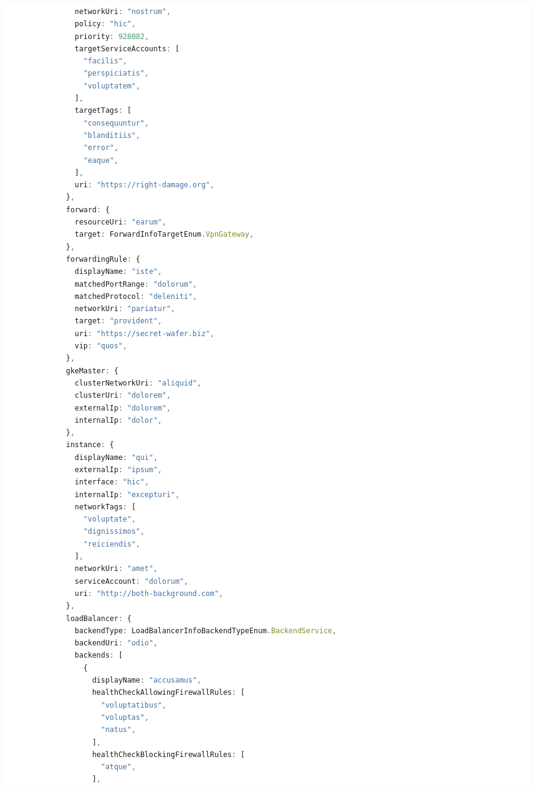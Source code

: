 ```typescript
                networkUri: "nostrum",
                policy: "hic",
                priority: 928082,
                targetServiceAccounts: [
                  "facilis",
                  "perspiciatis",
                  "voluptatem",
                ],
                targetTags: [
                  "consequuntur",
                  "blanditiis",
                  "error",
                  "eaque",
                ],
                uri: "https://right-damage.org",
              },
              forward: {
                resourceUri: "earum",
                target: ForwardInfoTargetEnum.VpnGateway,
              },
              forwardingRule: {
                displayName: "iste",
                matchedPortRange: "dolorum",
                matchedProtocol: "deleniti",
                networkUri: "pariatur",
                target: "provident",
                uri: "https://secret-wafer.biz",
                vip: "quos",
              },
              gkeMaster: {
                clusterNetworkUri: "aliquid",
                clusterUri: "dolorem",
                externalIp: "dolorem",
                internalIp: "dolor",
              },
              instance: {
                displayName: "qui",
                externalIp: "ipsum",
                interface: "hic",
                internalIp: "excepturi",
                networkTags: [
                  "voluptate",
                  "dignissimos",
                  "reiciendis",
                ],
                networkUri: "amet",
                serviceAccount: "dolorum",
                uri: "http://both-background.com",
              },
              loadBalancer: {
                backendType: LoadBalancerInfoBackendTypeEnum.BackendService,
                backendUri: "odio",
                backends: [
                  {
                    displayName: "accusamus",
                    healthCheckAllowingFirewallRules: [
                      "voluptatibus",
                      "voluptas",
                      "natus",
                    ],
                    healthCheckBlockingFirewallRules: [
                      "atque",
                    ],
```